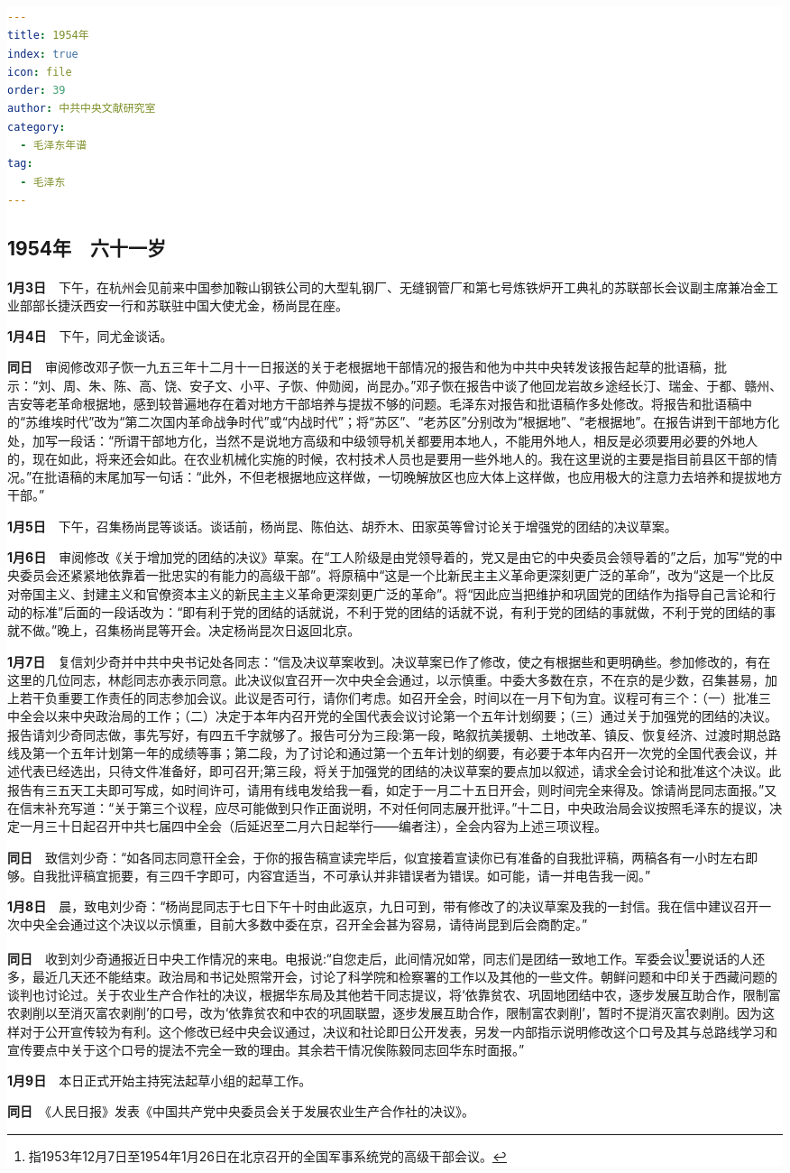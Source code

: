 ```yaml
---
title: 1954年
index: true
icon: file
order: 39
author: 中共中央文献研究室
category:
  - 毛泽东年谱
tag:
  - 毛泽东
---
```


## 1954年　六十一岁

**1月3日**　下午，在杭州会见前来中国参加鞍山钢铁公司的大型轧钢厂、无缝钢管厂和第七号炼铁炉开工典礼的苏联部长会议副主席兼冶金工业部部长捷沃西安一行和苏联驻中国大使尤金，杨尚昆在座。

**1月4日**　下午，同尤金谈话。

**同日**　审阅修改邓子恢一九五三年十二月十一日报送的关于老根据地干部情况的报告和他为中共中央转发该报告起草的批语稿，批示：“刘、周、朱、陈、高、饶、安子文、小平、子恢、仲勋阅，尚昆办。”邓子恢在报告中谈了他回龙岩故乡途经长汀、瑞金、于都、赣州、吉安等老革命根据地，感到较普遍地存在着对地方干部培养与提拔不够的问题。毛泽东对报告和批语稿作多处修改。将报告和批语稿中的“苏维埃时代”改为“第二次国内革命战争时代”或“内战时代”；将“苏区”、“老苏区”分别改为“根据地”、“老根据地”。在报告讲到干部地方化处，加写一段话：“所谓干部地方化，当然不是说地方高级和中级领导机关都要用本地人，不能用外地人，相反是必须要用必要的外地人的，现在如此，将来还会如此。在农业机械化实施的时候，农村技术人员也是要用一些外地人的。我在这里说的主要是指目前县区干部的情况。”在批语稿的末尾加写一句话：“此外，不但老根据地应这样做，一切晚解放区也应大体上这样做，也应用极大的注意力去培养和提拔地方干部。”

**1月5日**　下午，召集杨尚昆等谈话。谈话前，杨尚昆、陈伯达、胡乔木、田家英等曾讨论关于增强党的团结的决议草案。

**1月6日**　审阅修改《关于增加党的团结的决议》草案。在“工人阶级是由党领导着的，党又是由它的中央委员会领导着的”之后，加写“党的中央委员会还紧紧地依靠着一批忠实的有能力的高级干部”。将原稿中“这是一个比新民主主义革命更深刻更广泛的革命”，改为“这是一个比反对帝国主义、封建主义和官僚资本主义的新民主主义革命更深刻更广泛的革命”。将“因此应当把维护和巩固党的团结作为指导自己言论和行动的标准”后面的一段话改为：“即有利于党的团结的话就说，不利于党的团结的话就不说，有利于党的团结的事就做，不利于党的团结的事就不做。”晚上，召集杨尚昆等开会。决定杨尚昆次日返回北京。

**1月7日**　复信刘少奇并中共中央书记处各同志：“信及决议草案收到。决议草案已作了修改，使之有根据些和更明确些。参加修改的，有在这里的几位同志，林彪同志亦表示同意。此决议似宜召开一次中央全会通过，以示慎重。中委大多数在京，不在京的是少数，召集甚易，加上若干负重要工作责任的同志参加会议。此议是否可行，请你们考虑。如召开全会，时间以在一月下旬为宜。议程可有三个：（一）批准三中全会以来中央政治局的工作；（二）决定于本年内召开党的全国代表会议讨论第一个五年计划纲要；（三）通过关于加强党的团结的决议。报告请刘少奇同志做，事先写好，有四五千字就够了。报告可分为三段:第一段，略叙抗美援朝、土地改革、镇反、恢复经济、过渡时期总路线及第一个五年计划第一年的成绩等事；第二段，为了讨论和通过第一个五年计划的纲要，有必要于本年内召开一次党的全国代表会议，并述代表已经选出，只待文件准备好，即可召开;第三段，将关于加强党的团结的决议草案的要点加以叙述，请求全会讨论和批准这个决议。此报告有三五天工夫即可写成，如时间许可，请用有线电发给我一看，如定于一月二十五日开会，则时间完全来得及。馀请尚昆同志面报。”又在信末补充写道：“关于第三个议程，应尽可能做到只作正面说明，不对任何同志展开批评。”十二日，中央政治局会议按照毛泽东的提议，决定一月三十日起召开中共七届四中全会（后延迟至二月六日起举行——编者注），全会内容为上述三项议程。

**同日**　致信刘少奇：“如各同志同意幵全会，于你的报告稿宣读完毕后，似宜接着宣读你已有准备的自我批评稿，两稿各有一小时左右即够。自我批评稿宜扼要，有三四千字即可，内容宜适当，不可承认并非错误者为错误。如可能，请一并电告我一阅。”

**1月8日**　晨，致电刘少奇：“杨尚昆同志于七日下午十时由此返京，九日可到，带有修改了的决议草案及我的一封信。我在信中建议召开一次中央全会通过这个决议以示慎重，目前大多数中委在京，召开全会甚为容易，请待尚昆到后会商酌定。”

**同日**　收到刘少奇通报近日中央工作情况的来电。电报说:“自您走后，此间情况如常，同志们是团结一致地工作。军委会议[^1-216]要说话的人还多，最近几天还不能结束。政治局和书记处照常开会，讨论了科学院和检察署的工作以及其他的一些文件。朝鲜问题和中印关于西藏问题的谈判也讨论过。关于农业生产合作社的决议，根据华东局及其他若干同志提议，将‘依靠贫农、巩固地团结中农，逐步发展互助合作，限制富农剥削以至消灭富农剥削’的口号，改为‘依靠贫农和中农的巩固联盟，逐步发展互助合作，限制富农剥削’，暂时不提消灭富农剥削。因为这样对于公开宣传较为有利。这个修改已经中央会议通过，决议和社论即日公开发表，另发一内部指示说明修改这个口号及其与总路线学习和宣传要点中关于这个口号的提法不完全一致的理由。其余若干情况俟陈毅同志回华东时面报。”

[^1-216]:指1953年12月7日至1954年1月26日在北京召开的全国军事系统党的高级干部会议。

**1月9日**　本日正式开始主持宪法起草小组的起草工作。

**同日**　《人民日报》发表《中国共产党中央委员会关于发展农业生产合作社的决议》。
